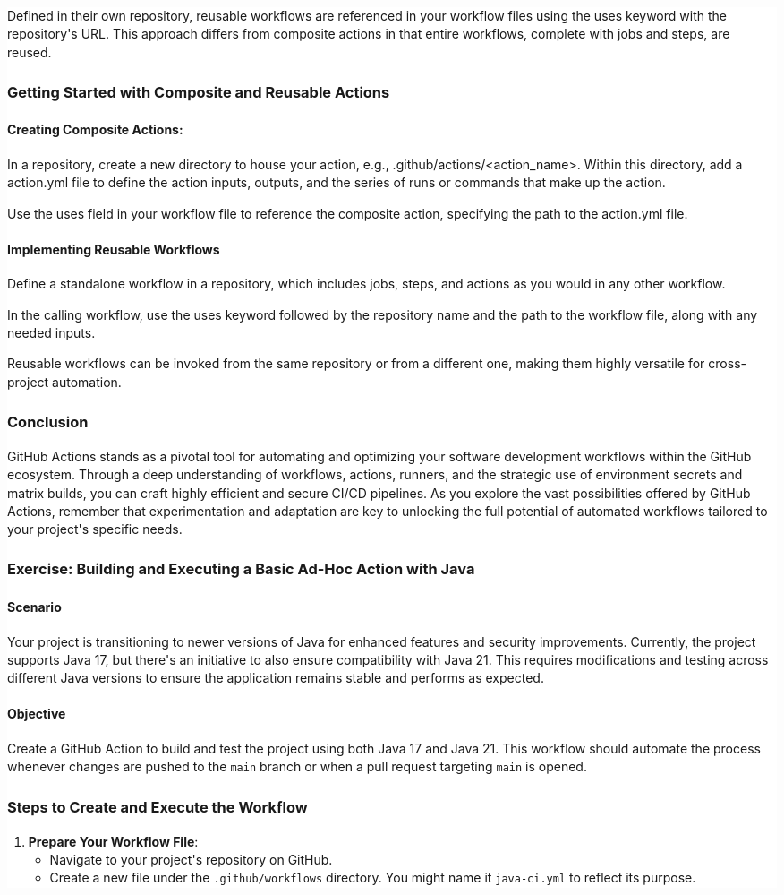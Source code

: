 Defined in their own repository, reusable workflows are referenced in your workflow files using the uses keyword with the repository's URL. This approach differs from composite actions in that entire workflows, complete with jobs and steps, are reused.

### Getting Started with Composite and Reusable Actions

#### Creating Composite Actions:

In a repository, create a new directory to house your action, e.g., .github/actions/<action_name>.
Within this directory, add a action.yml file to define the action inputs, outputs, and the series of runs or commands that make up the action.

Use the uses field in your workflow file to reference the composite action, specifying the path to the action.yml file.

#### Implementing Reusable Workflows

Define a standalone workflow in a repository, which includes jobs, steps, and actions as you would in any other workflow.

In the calling workflow, use the uses keyword followed by the repository name and the path to the workflow file, along with any needed inputs.

Reusable workflows can be invoked from the same repository or from a different one, making them highly versatile for cross-project automation.

### Conclusion

GitHub Actions stands as a pivotal tool for automating and optimizing your software development workflows within the GitHub ecosystem. Through a deep understanding of workflows, actions, runners, and the strategic use of environment secrets and matrix builds, you can craft highly efficient and secure CI/CD pipelines. As you explore the vast possibilities offered by GitHub Actions, remember that experimentation and adaptation are key to unlocking the full potential of automated workflows tailored to your project's specific needs.

### Exercise: Building and Executing a Basic Ad-Hoc Action with Java

#### Scenario
Your project is transitioning to newer versions of Java for enhanced features and security improvements. Currently, the project supports Java 17, but there's an initiative to also ensure compatibility with Java 21. This requires modifications and testing across different Java versions to ensure the application remains stable and performs as expected.

#### Objective
Create a GitHub Action to build and test the project using both Java 17 and Java 21. This workflow should automate the process whenever changes are pushed to the `main` branch or when a pull request targeting `main` is opened.

### Steps to Create and Execute the Workflow

1. **Prepare Your Workflow File**:
   - Navigate to your project's repository on GitHub.
   - Create a new file under the `.github/workflows` directory. You might name it `java-ci.yml` to reflect its purpose.
